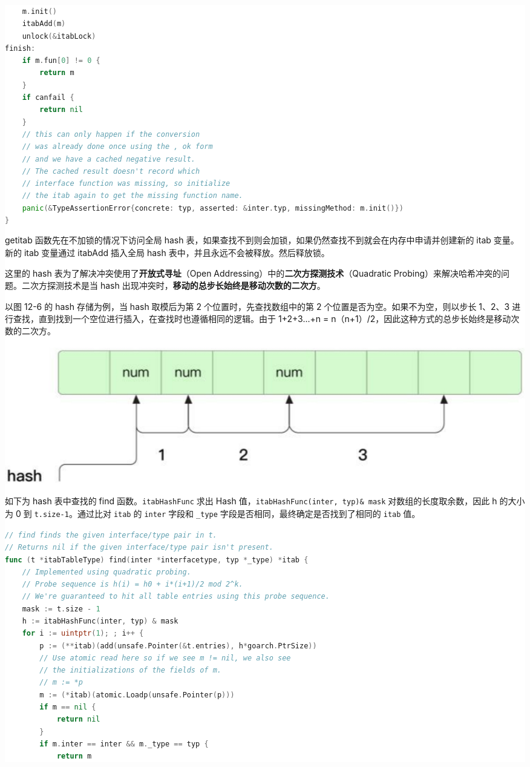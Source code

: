 ```go
	m.init()
	itabAdd(m)
	unlock(&itabLock)
finish:
	if m.fun[0] != 0 {
		return m
	}
	if canfail {
		return nil
	}
	// this can only happen if the conversion
	// was already done once using the , ok form
	// and we have a cached negative result.
	// The cached result doesn't record which
	// interface function was missing, so initialize
	// the itab again to get the missing function name.
	panic(&TypeAssertionError{concrete: typ, asserted: &inter.typ, missingMethod: m.init()})
}
```

getitab 函数先在不加锁的情况下访问全局 hash 表，如果查找不到则会加锁，如果仍然查找不到就会在内存中申请并创建新的 itab 变量。新的 itab 变量通过 itabAdd 插入全局 hash 表中，并且永远不会被释放。然后释放锁。

这里的 hash 表为了解决冲突使用了**开放式寻址**（Open Addressing）中的**二次方探测技术**（Quadratic Probing）来解决哈希冲突的问题。二次方探测技术是当 hash 出现冲突时，**移动的总步长始终是移动次数的二次方**。

以图 12-6 的 hash 存储为例，当 hash 取模后为第 2 个位置时，先查找数组中的第 2 个位置是否为空。如果不为空，则以步长 1、2、3 进行查找，直到找到一个空位进行插入，在查找时也遵循相同的逻辑。由于 1+2+3...+n = n（n+1）/2，因此这种方式的总步长始终是移动次数的二次方。

![](../../../assets/images/docs/internal/interface/underlying_principle/图12-6%20itab哈希表二次方探测技术.png)

如下为 hash 表中查找的 find 函数。`itabHashFunc` 求出 Hash 值，`itabHashFunc(inter, typ)& mask` 对数组的长度取余数，因此 h 的大小为 0 到 `t.size-1`。通过比对 `itab` 的 `inter` 字段和 `_type` 字段是否相同，最终确定是否找到了相同的 `itab` 值。

```go
// find finds the given interface/type pair in t.
// Returns nil if the given interface/type pair isn't present.
func (t *itabTableType) find(inter *interfacetype, typ *_type) *itab {
	// Implemented using quadratic probing.
	// Probe sequence is h(i) = h0 + i*(i+1)/2 mod 2^k.
	// We're guaranteed to hit all table entries using this probe sequence.
	mask := t.size - 1
	h := itabHashFunc(inter, typ) & mask
	for i := uintptr(1); ; i++ {
		p := (**itab)(add(unsafe.Pointer(&t.entries), h*goarch.PtrSize))
		// Use atomic read here so if we see m != nil, we also see
		// the initializations of the fields of m.
		// m := *p
		m := (*itab)(atomic.Loadp(unsafe.Pointer(p)))
		if m == nil {
			return nil
		}
		if m.inter == inter && m._type == typ {
			return m
```